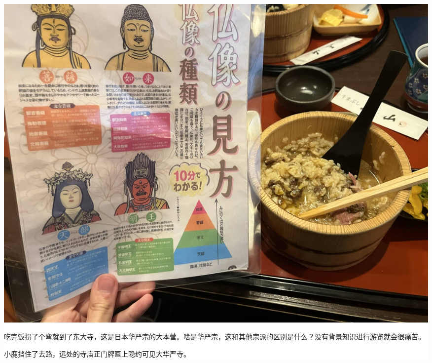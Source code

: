 ![IMG_3135](./../media/2022-12-02-Osaka/IMG_3135.JPEG)

吃完饭拐了个弯就到了东大寺，这是日本华严宗的大本营。啥是华严宗，这和其他宗派的区别是什么？没有背景知识进行游览就会很痛苦。

小鹿挡住了去路，远处的寺庙正门牌匾上隐约可见大华严寺。
